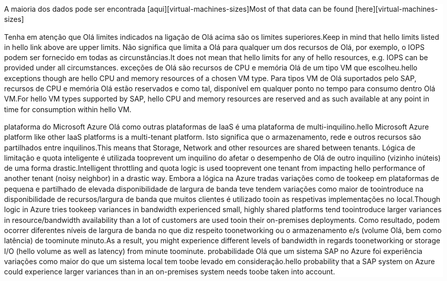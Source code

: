 <span data-ttu-id="9edb6-228">A maioria dos dados pode ser encontrada [aqui][virtual-machines-sizes]</span><span class="sxs-lookup"><span data-stu-id="9edb6-228">Most of that data can be found [here][virtual-machines-sizes]</span></span>

<span data-ttu-id="9edb6-229">Tenha em atenção que Olá limites indicados na ligação de Olá acima são os limites superiores.</span><span class="sxs-lookup"><span data-stu-id="9edb6-229">Keep in mind that hello limits listed in hello link above are upper limits.</span></span> <span data-ttu-id="9edb6-230">Não significa que limita a Olá para qualquer um dos recursos de Olá, por exemplo, o IOPS podem ser fornecido em todas as circunstâncias.</span><span class="sxs-lookup"><span data-stu-id="9edb6-230">It does not mean that hello limits for any of hello resources, e.g. IOPS can be provided under all circumstances.</span></span> <span data-ttu-id="9edb6-231">exceções de Olá são recursos de CPU e memória Olá de um tipo VM que escolheu.</span><span class="sxs-lookup"><span data-stu-id="9edb6-231">hello exceptions though are hello CPU and memory resources of a chosen VM type.</span></span> <span data-ttu-id="9edb6-232">Para tipos VM de Olá suportados pelo SAP, recursos de CPU e memória Olá estão reservados e como tal, disponível em qualquer ponto no tempo para consumo dentro Olá VM.</span><span class="sxs-lookup"><span data-stu-id="9edb6-232">For hello VM types supported by SAP, hello CPU and memory resources are reserved and as such available at any point in time for consumption within hello VM.</span></span>

<span data-ttu-id="9edb6-233">plataforma do Microsoft Azure Olá como outras plataformas de IaaS é uma plataforma de multi-inquilino.</span><span class="sxs-lookup"><span data-stu-id="9edb6-233">hello Microsoft Azure platform like other IaaS platforms is a multi-tenant platform.</span></span> <span data-ttu-id="9edb6-234">Isto significa que o armazenamento, rede e outros recursos são partilhados entre inquilinos.</span><span class="sxs-lookup"><span data-stu-id="9edb6-234">This means that Storage, Network and other resources are shared between tenants.</span></span> <span data-ttu-id="9edb6-235">Lógica de limitação e quota inteligente é utilizada tooprevent um inquilino do afetar o desempenho de Olá de outro inquilino (vizinho inúteis) de uma forma drastic.</span><span class="sxs-lookup"><span data-stu-id="9edb6-235">Intelligent throttling and quota logic is used tooprevent one tenant from impacting hello performance of another tenant (noisy neighbor) in a drastic way.</span></span> <span data-ttu-id="9edb6-236">Embora a lógica na Azure tradas variações como de tookeep em plataformas de pequena e partilhado de elevada disponibilidade de largura de banda teve tendem variações como maior de toointroduce na disponibilidade de recursos/largura de banda que muitos clientes é utilizado tooin as respetivas implementações no local.</span><span class="sxs-lookup"><span data-stu-id="9edb6-236">Though logic in Azure tries tookeep variances in bandwidth experienced small, highly shared platforms tend toointroduce larger variances in resource/bandwidth availability than a lot of customers are used tooin their on-premises deployments.</span></span> <span data-ttu-id="9edb6-237">Como resultado, podem ocorrer diferentes níveis de largura de banda no que diz respeito toonetworking ou o armazenamento e/s (volume Olá, bem como latência) de toominute minuto.</span><span class="sxs-lookup"><span data-stu-id="9edb6-237">As a result, you might experience different levels of bandwidth in regards toonetworking or storage I/O (hello volume as well as latency) from minute toominute.</span></span> <span data-ttu-id="9edb6-238">probabilidade Olá que um sistema SAP no Azure foi experiência variações como maior do que um sistema local tem toobe levado em consideração.</span><span class="sxs-lookup"><span data-stu-id="9edb6-238">hello probability that a SAP system on Azure could experience larger variances than in an on-premises system needs toobe taken into account.</span></span>
